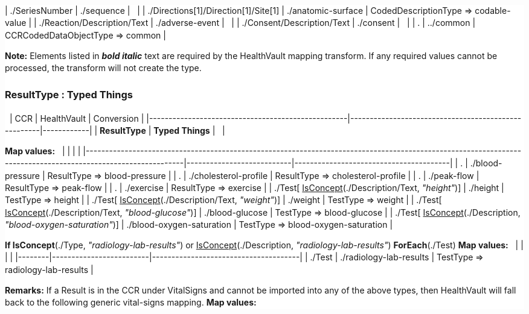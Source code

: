 | ./SeriesNumber                                                                                                                                                    | ./sequence                                                        |                                          |
| ./Directions\[1\]/Direction\[1\]/Site\[1\]                                                                                                                        | ./anatomic-surface                                                | CodedDescriptionType =&gt; codable-value |
| ./Reaction/Description/Text                                                                                                                                       | ./adverse-event                                                   |                                          |
| ./Consent/Description/Text                                                                                                                                        | ./consent                                                         |                                          |
| .                                                                                                                                                                 | ../common                                                         | CCRCodedDataObjectType =&gt; common      |

<span style="FONT-WEIGHT: bold">Note:</span> Elements listed in <span style="FONT-WEIGHT: bold; FONT-STYLE: italic">bold italic</span> text are required by the HealthVault mapping transform. If any required values cannot be processed, the transform will not create the type.

### ResultType : Typed Things

 
| CCR                                               | HealthVault                                         | Conversion |
|---------------------------------------------------|-----------------------------------------------------|------------|
| <span style="FONT-WEIGHT: bold">ResultType</span> | <span style="FONT-WEIGHT: bold">Typed Things</span> |            |

<span style="FONT-WEIGHT: bold">Map values:</span>
 
|                                                                                                                                                              |                           |                                        |
|--------------------------------------------------------------------------------------------------------------------------------------------------------------|---------------------------|----------------------------------------|
| .                                                                                                                                                            | ./blood-pressure          | ResultType =&gt; blood-pressure        |
| .                                                                                                                                                            | ./cholesterol-profile     | ResultType =&gt; cholesterol-profile   |
| .                                                                                                                                                            | ./peak-flow               | ResultType =&gt; peak-flow             |
| .                                                                                                                                                            | ./exercise                | ResultType =&gt; exercise              |
| ./Test\[ [IsConcept](https://msdn.microsoft.com/ee663894.aspx#IsConcept)(./Description/Text, <span style="FONT-STYLE: italic">"height"</span>)\]             | ./height                  | TestType =&gt; height                  |
| ./Test\[ [IsConcept](https://msdn.microsoft.com/ee663894.aspx#IsConcept)(./Description/Text, <span style="FONT-STYLE: italic">"weight"</span>)\]             | ./weight                  | TestType =&gt; weight                  |
| ./Test\[ [IsConcept](https://msdn.microsoft.com/ee663894.aspx#IsConcept)(./Description/Text, <span style="FONT-STYLE: italic">"blood-glucose"</span>)\]      | ./blood-glucose           | TestType =&gt; blood-glucose           |
| ./Test\[ [IsConcept](https://msdn.microsoft.com/ee663894.aspx#IsConcept)(./Description, <span style="FONT-STYLE: italic">"blood-oxygen-saturation"</span>)\] | ./blood-oxygen-saturation | TestType =&gt; blood-oxygen-saturation |

<span style="FONT-WEIGHT: bold">If IsConcept</span>(./Type, <span style="FONT-STYLE: italic">"radiology-lab-results"</span>) or [IsConcept](https://msdn.microsoft.com/ee663894.aspx#IsConcept)(./Description, <span style="FONT-STYLE: italic">"radiology-lab-results"</span>)
<span style="FONT-WEIGHT: bold">ForEach</span>(./Test)
<span style="FONT-WEIGHT: bold">Map values:</span>
 
|        |                         |                                      |
|--------|-------------------------|--------------------------------------|
| ./Test | ./radiology-lab-results | TestType =&gt; radiology-lab-results |

<span style="FONT-WEIGHT: bold">Remarks:</span> If a Result is in the CCR under VitalSigns and cannot be imported into any of the above types, then HealthVault will fall back to the following generic vital-signs mapping.
<span style="FONT-WEIGHT: bold">Map values:</span>
 